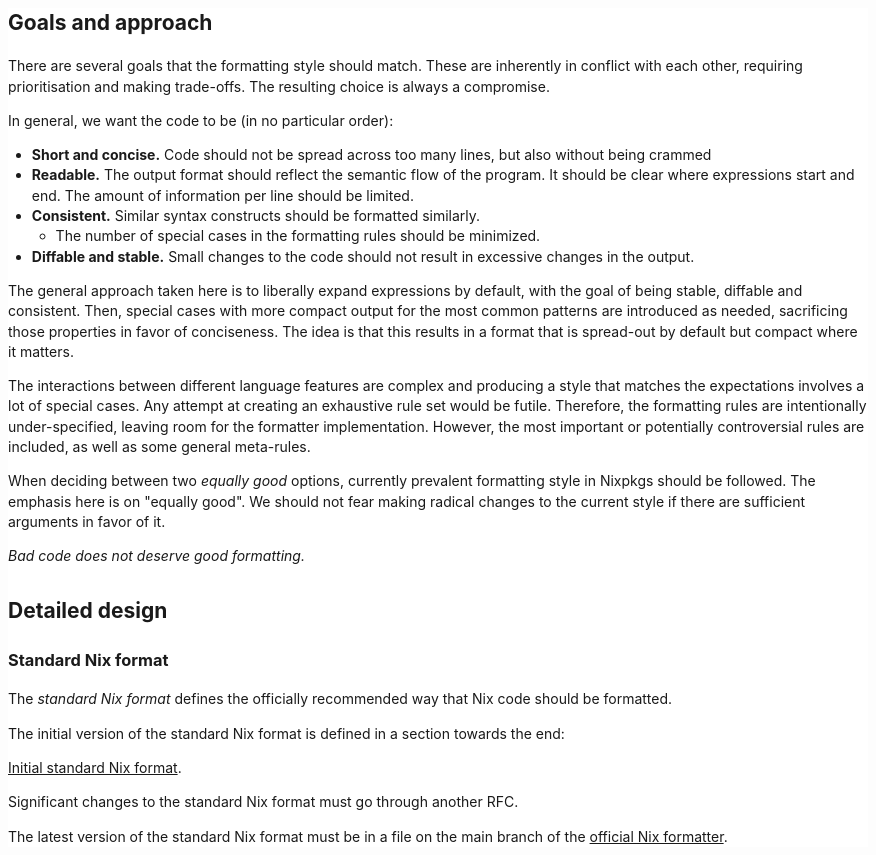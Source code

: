 ## Goals and approach

There are several goals that the formatting style should match.
These are inherently in conflict with each other, requiring prioritisation and making trade-offs.
The resulting choice is always a compromise.

In general, we want the code to be (in no particular order):

- **Short and concise.** Code should not be spread across too many lines, but also without being crammed
- **Readable.** The output format should reflect the semantic flow of the program.
  It should be clear where expressions start and end.
  The amount of information per line should be limited.
- **Consistent.** Similar syntax constructs should be formatted similarly.
    - The number of special cases in the formatting rules should be minimized.
- **Diffable and stable.** Small changes to the code should not result in excessive changes in the output.

The general approach taken here is to liberally expand expressions by default, with the goal of being stable, diffable and consistent.
Then, special cases with more compact output for the most common patterns are introduced as needed,
sacrificing those properties in favor of conciseness.
The idea is that this results in a format that is spread-out by default but compact where it matters.

The interactions between different language features are complex and producing a style that matches the expectations involves a lot of special cases.
Any attempt at creating an exhaustive rule set would be futile.
Therefore, the formatting rules are intentionally under-specified, leaving room for the formatter implementation.
However, the most important or potentially controversial rules are included, as well as some general meta-rules.

When deciding between two *equally good* options, currently prevalent formatting style in Nixpkgs should be followed.
The emphasis here is on "equally good".
We should not fear making radical changes to the current style if there are sufficient arguments in favor of it.

*Bad code does not deserve good formatting.*

## Detailed design

### Standard Nix format

The _standard Nix format_ defines the officially recommended way that Nix code should be formatted.

The initial version of the standard Nix format is defined in a section towards the end:

[Initial standard Nix format](#initial-standard-nix-format).

Significant changes to the standard Nix format must go through another RFC.

The latest version of the standard Nix format must be in a file on the main branch of the [official Nix formatter](#official-nix-formatter).
